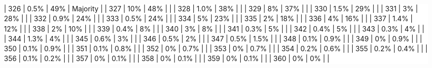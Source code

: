 | 326 | 0.5% | 49% | Majority |
| 327 | 10% | 48% |  |
| 328 | 1.0% | 38% |  |
| 329 | 8% | 37% |  |
| 330 | 1.5% | 29% |  |
| 331 | 3% | 28% |  |
| 332 | 0.9% | 24% |  |
| 333 | 0.5% | 24% |  |
| 334 | 5% | 23% |  |
| 335 | 2% | 18% |  |
| 336 | 4% | 16% |  |
| 337 | 1.4% | 12% |  |
| 338 | 2% | 10% |  |
| 339 | 0.4% | 8% |  |
| 340 | 3% | 8% |  |
| 341 | 0.3% | 5% |  |
| 342 | 0.4% | 5% |  |
| 343 | 0.3% | 4% |  |
| 344 | 1.3% | 4% |  |
| 345 | 0.6% | 3% |  |
| 346 | 0.5% | 2% |  |
| 347 | 0.5% | 1.5% |  |
| 348 | 0.1% | 0.9% |  |
| 349 | 0% | 0.9% |  |
| 350 | 0.1% | 0.9% |  |
| 351 | 0.1% | 0.8% |  |
| 352 | 0% | 0.7% |  |
| 353 | 0% | 0.7% |  |
| 354 | 0.2% | 0.6% |  |
| 355 | 0.2% | 0.4% |  |
| 356 | 0.1% | 0.2% |  |
| 357 | 0% | 0.1% |  |
| 358 | 0% | 0.1% |  |
| 359 | 0% | 0.1% |  |
| 360 | 0% | 0% |  |
